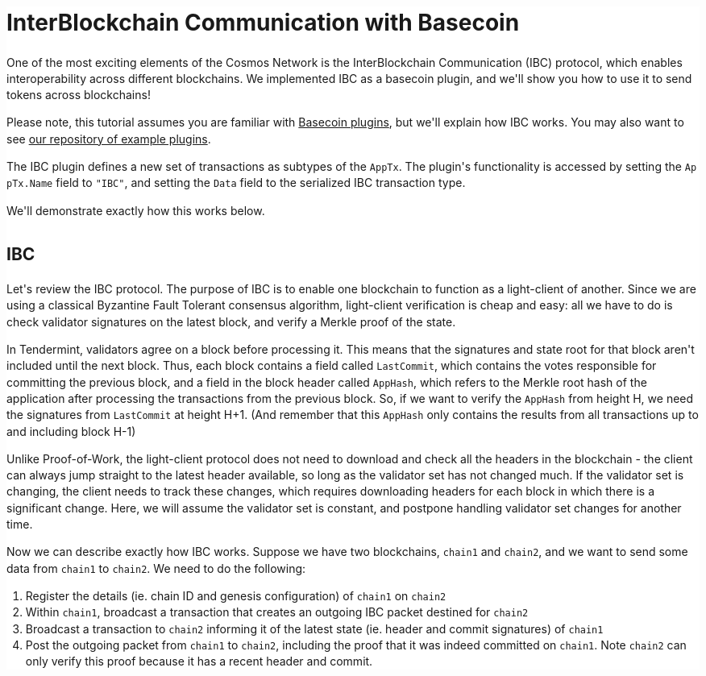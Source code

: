 # InterBlockchain Communication with Basecoin

One of the most exciting elements of the Cosmos Network is the InterBlockchain
Communication (IBC) protocol, which enables interoperability across different
blockchains. We implemented IBC as a basecoin plugin, and we'll show you how to
use it to send tokens across blockchains!

Please note, this tutorial assumes you are familiar with [Basecoin
plugins](/docs/guide/basecoin-plugins.md), but we'll explain how IBC works. You
may also want to see [our repository of example
plugins](https://github.com/dexpa/basecoin-examples).

The IBC plugin defines a new set of transactions as subtypes of the `AppTx`.
The plugin's functionality is accessed by setting the `AppTx.Name` field to
`"IBC"`, and setting the `Data` field to the serialized IBC transaction type.

We'll demonstrate exactly how this works below.

## IBC

Let's review the IBC protocol.  The purpose of IBC is to enable one blockchain
to function as a light-client of another.  Since we are using a classical
Byzantine Fault Tolerant consensus algorithm, light-client verification is
cheap and easy: all we have to do is check validator signatures on the latest
block, and verify a Merkle proof of the state.

In Tendermint, validators agree on a block before processing it.  This means
that the signatures and state root for that block aren't included until the
next block.  Thus, each block contains a field called `LastCommit`, which
contains the votes responsible for committing the previous block, and a field
in the block header called `AppHash`, which refers to the Merkle root hash of
the application after processing the transactions from the previous block.  So,
if we want to verify the `AppHash` from height H, we need the signatures from
`LastCommit` at height H+1. (And remember that this `AppHash` only contains the
results from all transactions up to and including block H-1)

Unlike Proof-of-Work, the light-client protocol does not need to download and
check all the headers in the blockchain - the client can always jump straight
to the latest header available, so long as the validator set has not changed
much.  If the validator set is changing, the client needs to track these
changes, which requires downloading headers for each block in which there is a
significant change. Here, we will assume the validator set is constant, and
postpone handling validator set changes for another time.

Now we can describe exactly how IBC works.  Suppose we have two blockchains,
`chain1` and `chain2`, and we want to send some data from `chain1` to `chain2`.
We need to do the following:
 1. Register the details (ie. chain ID and genesis configuration) of `chain1`
    on `chain2`
 2. Within `chain1`, broadcast a transaction that creates an outgoing IBC
    packet destined for `chain2`
 3. Broadcast a transaction to `chain2` informing it of the latest state (ie.
    header and commit signatures) of `chain1`
 4. Post the outgoing packet from `chain1` to `chain2`, including the proof
    that it was indeed committed on `chain1`. Note `chain2` can only verify
this proof because it has a recent header and commit.
